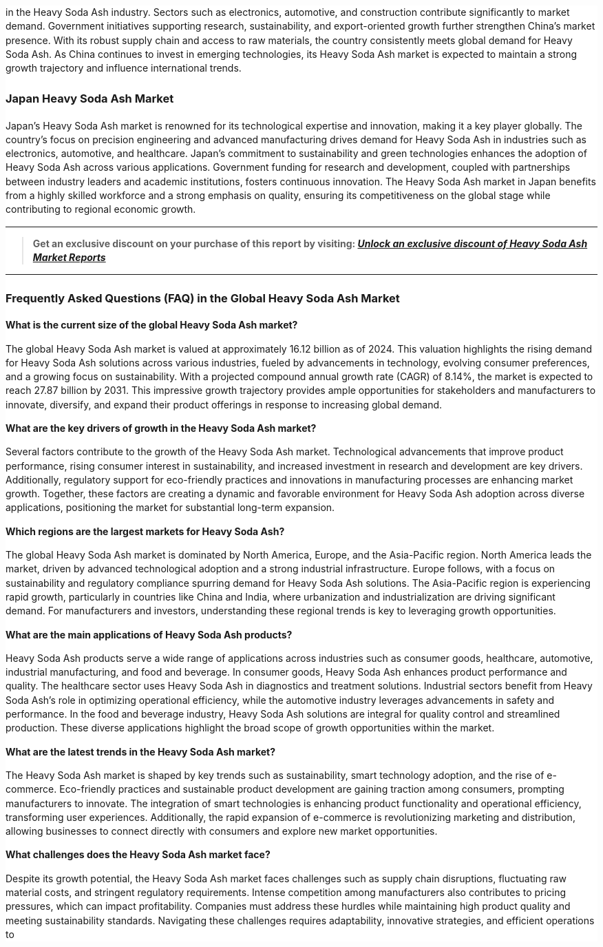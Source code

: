 in the Heavy Soda Ash industry. Sectors such as electronics, automotive, and construction contribute significantly to market demand. Government initiatives supporting research, sustainability, and export-oriented growth further strengthen China&rsquo;s market presence. With its robust supply chain and access to raw materials, the country consistently meets global demand for Heavy Soda Ash. As China continues to invest in emerging technologies, its Heavy Soda Ash market is expected to maintain a strong growth trajectory and influence international trends.</p><h3>Japan Heavy Soda Ash Market</h3><p>Japan&rsquo;s Heavy Soda Ash market is renowned for its technological expertise and innovation, making it a key player globally. The country&rsquo;s focus on precision engineering and advanced manufacturing drives demand for Heavy Soda Ash in industries such as electronics, automotive, and healthcare. Japan&rsquo;s commitment to sustainability and green technologies enhances the adoption of Heavy Soda Ash across various applications. Government funding for research and development, coupled with partnerships between industry leaders and academic institutions, fosters continuous innovation. The Heavy Soda Ash market in Japan benefits from a highly skilled workforce and a strong emphasis on quality, ensuring its competitiveness on the global stage while contributing to regional economic growth.</p><hr /><blockquote><p><strong>Get an exclusive discount on your purchase of this report by visiting: <em><a href="://marketresearchpulse.com/ask-for-discount/93531?utm_source=Github&amp;utm_medium=0110">Unlock an exclusive discount of Heavy Soda Ash Market Reports</a></em>&nbsp;</strong></p></blockquote><hr /><h3>Frequently Asked Questions (FAQ) in the Global Heavy Soda Ash Market</h3><p><strong>What is the current size of the global Heavy Soda Ash market?</strong></p><p>The global Heavy Soda Ash market is valued at approximately 16.12 billion as of 2024. This valuation highlights the rising demand for Heavy Soda Ash solutions across various industries, fueled by advancements in technology, evolving consumer preferences, and a growing focus on sustainability. With a projected compound annual growth rate (CAGR) of 8.14%, the market is expected to reach 27.87 billion by 2031. This impressive growth trajectory provides ample opportunities for stakeholders and manufacturers to innovate, diversify, and expand their product offerings in response to increasing global demand.</p><p><strong>What are the key drivers of growth in the Heavy Soda Ash market?</strong></p><p>Several factors contribute to the growth of the Heavy Soda Ash market. Technological advancements that improve product performance, rising consumer interest in sustainability, and increased investment in research and development are key drivers. Additionally, regulatory support for eco-friendly practices and innovations in manufacturing processes are enhancing market growth. Together, these factors are creating a dynamic and favorable environment for Heavy Soda Ash adoption across diverse applications, positioning the market for substantial long-term expansion.</p><p><strong>Which regions are the largest markets for Heavy Soda Ash?</strong></p><p>The global Heavy Soda Ash market is dominated by North America, Europe, and the Asia-Pacific region. North America leads the market, driven by advanced technological adoption and a strong industrial infrastructure. Europe follows, with a focus on sustainability and regulatory compliance spurring demand for Heavy Soda Ash solutions. The Asia-Pacific region is experiencing rapid growth, particularly in countries like China and India, where urbanization and industrialization are driving significant demand. For manufacturers and investors, understanding these regional trends is key to leveraging growth opportunities.</p><p><strong>What are the main applications of Heavy Soda Ash products?</strong></p><p>Heavy Soda Ash products serve a wide range of applications across industries such as consumer goods, healthcare, automotive, industrial manufacturing, and food and beverage. In consumer goods, Heavy Soda Ash enhances product performance and quality. The healthcare sector uses Heavy Soda Ash in diagnostics and treatment solutions. Industrial sectors benefit from Heavy Soda Ash&rsquo;s role in optimizing operational efficiency, while the automotive industry leverages advancements in safety and performance. In the food and beverage industry, Heavy Soda Ash solutions are integral for quality control and streamlined production. These diverse applications highlight the broad scope of growth opportunities within the market.</p><p><strong>What are the latest trends in the Heavy Soda Ash market?</strong></p><p>The Heavy Soda Ash market is shaped by key trends such as sustainability, smart technology adoption, and the rise of e-commerce. Eco-friendly practices and sustainable product development are gaining traction among consumers, prompting manufacturers to innovate. The integration of smart technologies is enhancing product functionality and operational efficiency, transforming user experiences. Additionally, the rapid expansion of e-commerce is revolutionizing marketing and distribution, allowing businesses to connect directly with consumers and explore new market opportunities.</p><p><strong>What challenges does the Heavy Soda Ash market face?</strong></p><p>Despite its growth potential, the Heavy Soda Ash market faces challenges such as supply chain disruptions, fluctuating raw material costs, and stringent regulatory requirements. Intense competition among manufacturers also contributes to pricing pressures, which can impact profitability. Companies must address these hurdles while maintaining high product quality and meeting sustainability standards. Navigating these challenges requires adaptability, innovative strategies, and efficient operations to